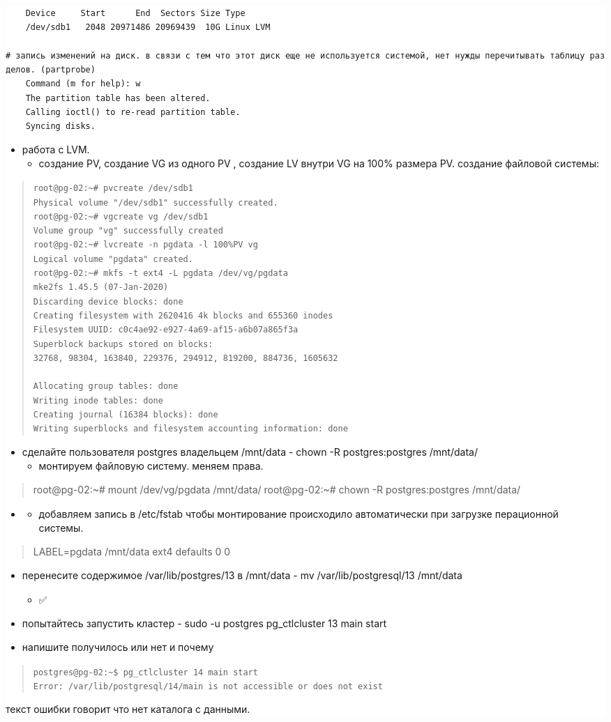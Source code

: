 	    Device     Start      End  Sectors Size Type
	    /dev/sdb1   2048 20971486 20969439  10G Linux LVM
	    
	# запись изменений на диск. в связи с тем что этот диск еще не используется системой, нет нужды перечитывать таблицу разделов. (partprobe)
	    Command (m for help): w
	    The partition table has been altered.
	    Calling ioctl() to re-read partition table.
	    Syncing disks.

- работа с LVM.
	-  создание PV, создание VG из одного PV , создание LV внутри VG на 100% размера PV. создание файловой системы:

>     root@pg-02:~# pvcreate /dev/sdb1  
>     Physical volume "/dev/sdb1" successfully created.  
>     root@pg-02:~# vgcreate vg /dev/sdb1  
>     Volume group "vg" successfully created  
>     root@pg-02:~# lvcreate -n pgdata -l 100%PV vg  
>     Logical volume "pgdata" created.  
>     root@pg-02:~# mkfs -t ext4 -L pgdata /dev/vg/pgdata  
>     mke2fs 1.45.5 (07-Jan-2020)  
>     Discarding device blocks: done  
>     Creating filesystem with 2620416 4k blocks and 655360 inodes  
>     Filesystem UUID: c0c4ae92-e927-4a69-af15-a6b07a865f3a  
>     Superblock backups stored on blocks:  
>     32768, 98304, 163840, 229376, 294912, 819200, 884736, 1605632  
>       
>     Allocating group tables: done  
>     Writing inode tables: done  
>     Creating journal (16384 blocks): done  
>     Writing superblocks and filesystem accounting information: done

    
-   сделайте пользователя postgres владельцем /mnt/data - chown -R postgres:postgres /mnt/data/
	- монтируем файловую систему. меняем права.

> root@pg-02:~# mount /dev/vg/pgdata /mnt/data/ root@pg-02:~# chown -R
> postgres:postgres /mnt/data/
-
	- добавляем запись в /etc/fstab чтобы монтирование происходило автоматически при загрузке перационной системы.

> LABEL=pgdata /mnt/data ext4 defaults 0 0

-   перенесите содержимое /var/lib/postgres/13 в /mnt/data - mv /var/lib/postgresql/13 /mnt/data
	- ✅
    
-   попытайтесь запустить кластер - sudo -u postgres pg_ctlcluster 13 main start
    
-   напишите получилось или нет и почему

>     postgres@pg-02:~$ pg_ctlcluster 14 main start  
>     Error: /var/lib/postgresql/14/main is not accessible or does not exist
текст ошибки говорит что нет каталога с данными.
    